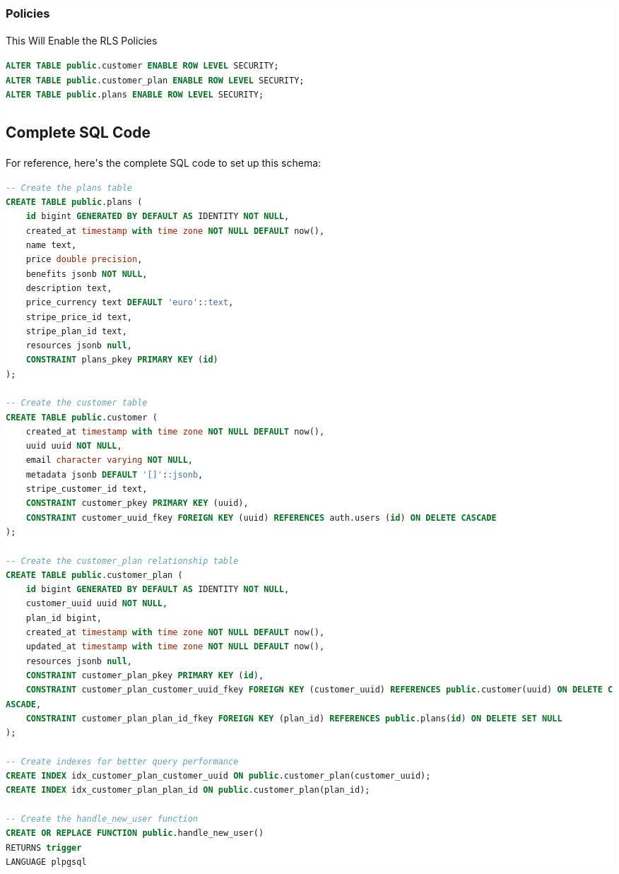 ### Policies

This Will Enable the RLS Policies

```sql
ALTER TABLE public.customer ENABLE ROW LEVEL SECURITY;
ALTER TABLE public.customer_plan ENABLE ROW LEVEL SECURITY;
ALTER TABLE public.plans ENABLE ROW LEVEL SECURITY;
```


## Complete SQL Code

For reference, here's the complete SQL code to set up this schema:

```sql
-- Create the plans table
CREATE TABLE public.plans (
    id bigint GENERATED BY DEFAULT AS IDENTITY NOT NULL,
    created_at timestamp with time zone NOT NULL DEFAULT now(),
    name text,
    price double precision,
    benefits jsonb NOT NULL,
    description text,
    price_currency text DEFAULT 'euro'::text,
    stripe_price_id text,
    stripe_plan_id text,
    resources jsonb null,
    CONSTRAINT plans_pkey PRIMARY KEY (id)
);

-- Create the customer table
CREATE TABLE public.customer (
    created_at timestamp with time zone NOT NULL DEFAULT now(),
    uuid uuid NOT NULL,
    email character varying NOT NULL,
    metadata jsonb DEFAULT '[]'::jsonb,
    stripe_customer_id text,
    CONSTRAINT customer_pkey PRIMARY KEY (uuid),
    CONSTRAINT customer_uuid_fkey FOREIGN KEY (uuid) REFERENCES auth.users (id) ON DELETE CASCADE
);

-- Create the customer_plan relationship table
CREATE TABLE public.customer_plan (
    id bigint GENERATED BY DEFAULT AS IDENTITY NOT NULL,
    customer_uuid uuid NOT NULL,
    plan_id bigint,
    created_at timestamp with time zone NOT NULL DEFAULT now(),
    updated_at timestamp with time zone NOT NULL DEFAULT now(),
    resources jsonb null,
    CONSTRAINT customer_plan_pkey PRIMARY KEY (id),
    CONSTRAINT customer_plan_customer_uuid_fkey FOREIGN KEY (customer_uuid) REFERENCES public.customer(uuid) ON DELETE CASCADE,
    CONSTRAINT customer_plan_plan_id_fkey FOREIGN KEY (plan_id) REFERENCES public.plans(id) ON DELETE SET NULL
);

-- Create indexes for better query performance
CREATE INDEX idx_customer_plan_customer_uuid ON public.customer_plan(customer_uuid);
CREATE INDEX idx_customer_plan_plan_id ON public.customer_plan(plan_id);

-- Create the handle_new_user function
CREATE OR REPLACE FUNCTION public.handle_new_user()
RETURNS trigger
LANGUAGE plpgsql
```